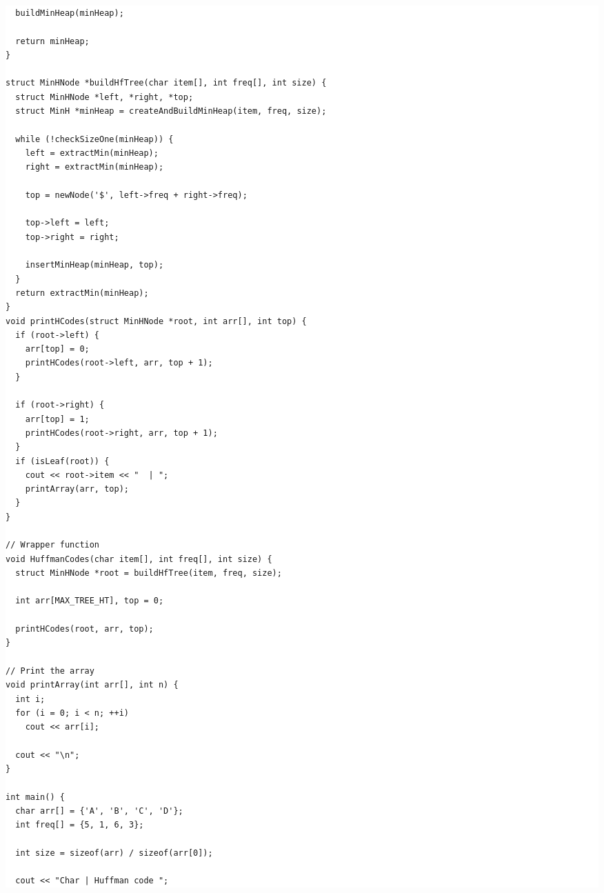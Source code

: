 ```
  buildMinHeap(minHeap);

  return minHeap;
}

struct MinHNode *buildHfTree(char item[], int freq[], int size) {
  struct MinHNode *left, *right, *top;
  struct MinH *minHeap = createAndBuildMinHeap(item, freq, size);

  while (!checkSizeOne(minHeap)) {
    left = extractMin(minHeap);
    right = extractMin(minHeap);

    top = newNode('$', left->freq + right->freq);

    top->left = left;
    top->right = right;

    insertMinHeap(minHeap, top);
  }
  return extractMin(minHeap);
}
void printHCodes(struct MinHNode *root, int arr[], int top) {
  if (root->left) {
    arr[top] = 0;
    printHCodes(root->left, arr, top + 1);
  }

  if (root->right) {
    arr[top] = 1;
    printHCodes(root->right, arr, top + 1);
  }
  if (isLeaf(root)) {
    cout << root->item << "  | ";
    printArray(arr, top);
  }
}

// Wrapper function
void HuffmanCodes(char item[], int freq[], int size) {
  struct MinHNode *root = buildHfTree(item, freq, size);

  int arr[MAX_TREE_HT], top = 0;

  printHCodes(root, arr, top);
}

// Print the array
void printArray(int arr[], int n) {
  int i;
  for (i = 0; i < n; ++i)
    cout << arr[i];

  cout << "\n";
}

int main() {
  char arr[] = {'A', 'B', 'C', 'D'};
  int freq[] = {5, 1, 6, 3};

  int size = sizeof(arr) / sizeof(arr[0]);

  cout << "Char | Huffman code ";
```